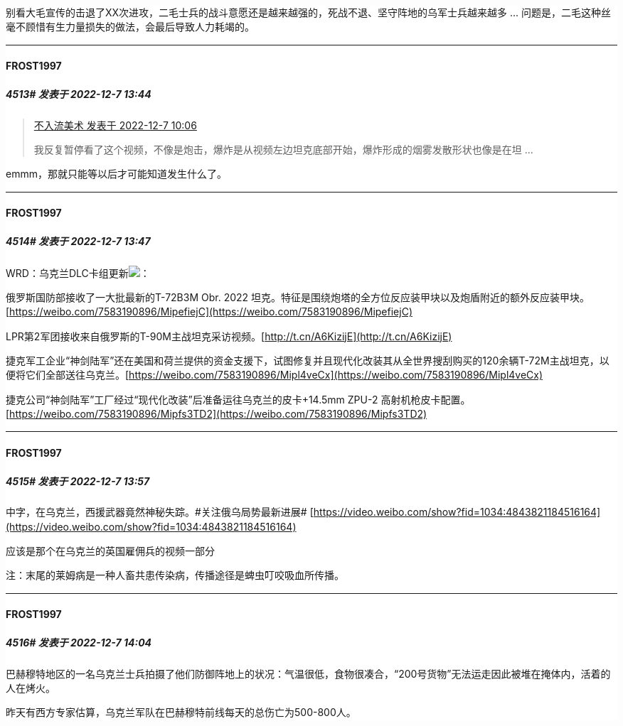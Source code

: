 别看大毛宣传的击退了XX次进攻，二毛士兵的战斗意愿还是越来越强的，死战不退、坚守阵地的乌军士兵越来越多 ...</blockquote>
问题是，二毛这种丝毫不顾惜有生力量损失的做法，会最后导致人力耗竭的。

*****

####  FROST1997  
##### 4513#       发表于 2022-12-7 13:44

<blockquote><a href="httphttps://bbs.saraba1st.com/2b/forum.php?mod=redirect&amp;goto=findpost&amp;pid=58810591&amp;ptid=2102533" target="_blank">不入流美术 发表于 2022-12-7 10:06</a>

我反复暂停看了这个视频，不像是炮击，爆炸是从视频左边坦克底部开始，爆炸形成的烟雾发散形状也像是在坦 ...</blockquote>
emmm，那就只能等以后才可能知道发生什么了。

*****

####  FROST1997  
##### 4514#       发表于 2022-12-7 13:47

WRD：乌克兰DLC卡组更新<img src="https://static.saraba1st.com/image/smiley/device2017/003.png" referrerpolicy="no-referrer">：

俄罗斯国防部接收了一大批最新的T-72B3M Obr. 2022 坦克。特征是围绕炮塔的全方位反应装甲块以及炮盾附近的额外反应装甲块。 ​​​[https://weibo.com/7583190896/MipefiejC](https://weibo.com/7583190896/MipefiejC)

LPR第2军团接收来自俄罗斯的T-90M主战坦克采访视频。[http://t.cn/A6KizijE](http://t.cn/A6KizijE)

捷克军工企业“神剑陆军”还在美国和荷兰提供的资金支援下，试图修复并且现代化改装其从全世界搜刮购买的120余辆T-72M主战坦克，以便将它们全部送往乌克兰。[https://weibo.com/7583190896/Mipl4veCx](https://weibo.com/7583190896/Mipl4veCx)

捷克公司“神剑陆军”工厂经过“现代化改装”后准备运往乌克兰的皮卡+14.5mm ZPU-2 高射机枪皮卡配置。 ​​​[https://weibo.com/7583190896/Mipfs3TD2](https://weibo.com/7583190896/Mipfs3TD2)



*****

####  FROST1997  
##### 4515#       发表于 2022-12-7 13:57

中字，在乌克兰，西援武器竟然神秘失踪。#关注俄乌局势最新进展#
[https://video.weibo.com/show?fid=1034:4843821184516164](https://video.weibo.com/show?fid=1034:4843821184516164)

应该是那个在乌克兰的英国雇佣兵的视频一部分

注：末尾的莱姆病是一种人畜共患传染病，传播途径是蜱虫叮咬吸血所传播。



*****

####  FROST1997  
##### 4516#       发表于 2022-12-7 14:04

巴赫穆特地区的一名乌克兰士兵拍摄了他们防御阵地上的状况：气温很低，食物很凑合，“200号货物”无法运走因此被堆在掩体内，活着的人在烤火。

昨天有西方专家估算，乌克兰军队在巴赫穆特前线每天的总伤亡为500-800人。
